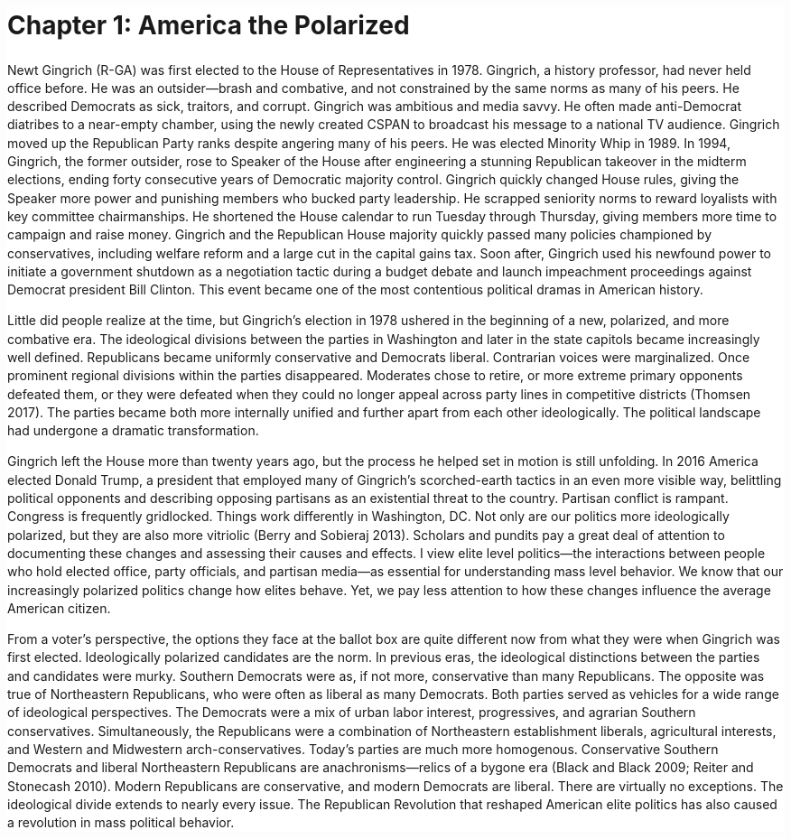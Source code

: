 # Chapter 1: America the Polarized

Newt Gingrich (R-GA) was first elected to the House of Representatives in 1978. Gingrich, a history professor, had never held office before. He was an outsider—brash and combative, and not constrained by the same norms as many of his peers. He described Democrats as sick, traitors, and corrupt. Gingrich was ambitious and media savvy. He often made anti-Democrat diatribes to a near-empty chamber, using the newly created CSPAN to broadcast his message to a national TV audience. Gingrich moved up the Republican Party ranks despite angering many of his peers. He was elected Minority Whip in 1989. In 1994, Gingrich, the former outsider, rose to Speaker of the House after engineering a stunning Republican takeover in the midterm elections, ending forty consecutive years of Democratic majority control. Gingrich quickly changed House rules, giving the Speaker more power and punishing members who bucked party leadership. He scrapped seniority norms to reward loyalists with key committee chairmanships. He shortened the House calendar to run Tuesday through Thursday, giving members more time to campaign and raise money. Gingrich and the Republican House majority quickly passed many policies championed by conservatives, including welfare reform and a large cut in the capital gains tax. Soon after, Gingrich used his newfound power to initiate a government shutdown as a negotiation tactic during a budget debate and launch impeachment proceedings against Democrat president Bill Clinton. This event became one of the most contentious political dramas in American history. 

Little did people realize at the time, but Gingrich’s election in 1978 ushered in the beginning of a new, polarized, and more combative era. The ideological divisions between the parties in Washington and later in the state capitols became increasingly well defined. Republicans became uniformly conservative and Democrats liberal. Contrarian voices were marginalized. Once prominent regional divisions within the parties disappeared. Moderates chose to retire, or more extreme primary opponents defeated them, or they were defeated when they could no longer appeal across party lines in competitive districts (Thomsen 2017). The parties became both more internally unified and further apart from each other ideologically. The political landscape had undergone a dramatic transformation. 

Gingrich left the House more than twenty years ago, but the process he helped set in motion is still unfolding. In 2016 America elected Donald Trump, a president that employed many of Gingrich’s scorched-earth tactics in an even more visible way, belittling political opponents and describing opposing partisans as an existential threat to the country. Partisan conflict is rampant. Congress is frequently gridlocked. Things work differently in Washington, DC. Not only are our politics more ideologically polarized, but they are also more vitriolic (Berry and Sobieraj 2013). Scholars and pundits pay a great deal of attention to documenting these changes and assessing their causes and effects. I view elite level politics—the interactions between people who hold elected office, party officials, and partisan media—as essential for understanding mass level behavior. We know that our increasingly polarized politics change how elites behave. Yet, we pay less attention to how these changes influence the average American citizen. 

From a voter’s perspective, the options they face at the ballot box are quite different now from what they were when Gingrich was first elected. Ideologically polarized candidates are the norm. In previous eras, the ideological distinctions between the parties and candidates were murky. Southern Democrats were as, if not more, conservative than many Republicans. The opposite was true of Northeastern Republicans, who were often as liberal as many Democrats. Both parties served as vehicles for a wide range of ideological perspectives. The Democrats were a mix of urban labor interest, progressives, and agrarian Southern conservatives. Simultaneously, the Republicans were a combination of Northeastern establishment liberals, agricultural interests, and Western and Midwestern arch-conservatives. Today’s parties are much more homogenous. Conservative Southern Democrats and liberal Northeastern Republicans are anachronisms—relics of a bygone era (Black and Black 2009; Reiter and Stonecash 2010). Modern Republicans are conservative, and modern Democrats are liberal. There are virtually no exceptions. The ideological divide extends to nearly every issue. The Republican Revolution that reshaped American elite politics has also caused a revolution in mass political behavior. 
